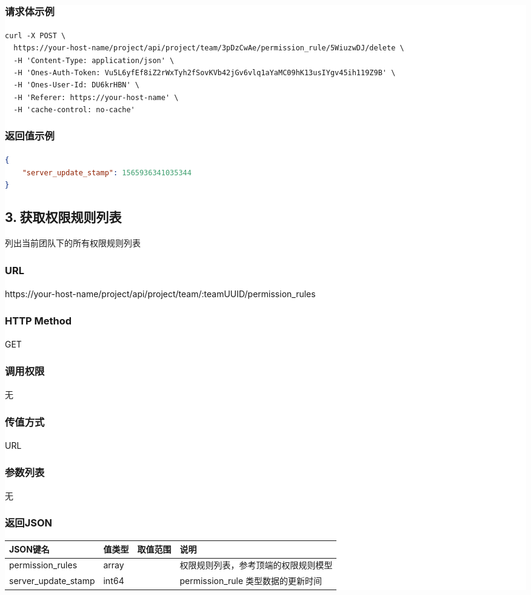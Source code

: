 
### 请求体示例

```curl
curl -X POST \
  https://your-host-name/project/api/project/team/3pDzCwAe/permission_rule/5WiuzwDJ/delete \
  -H 'Content-Type: application/json' \
  -H 'Ones-Auth-Token: Vu5L6yfEf8iZ2rWxTyh2fSovKVb42jGv6vlq1aYaMC09hK13usIYgv45ih119Z9B' \
  -H 'Ones-User-Id: DU6krHBN' \
  -H 'Referer: https://your-host-name' \
  -H 'cache-control: no-cache'
```

### 返回值示例

```json
{
    "server_update_stamp": 1565936341035344
}
```

## 3. 获取权限规则列表

列出当前团队下的所有权限规则列表

### URL

https://your-host-name/project/api/project/team/:teamUUID/permission_rules

### HTTP Method

GET

### 调用权限

无

### 传值方式

URL

### 参数列表

无

### 返回JSON

| JSON键名            | 值类型 | 取值范围 | 说明                                 |
|:--------------------|:-------|:---------|:-------------------------------------|
| permission_rules    | array  |          | 权限规则列表，参考顶端的权限规则模型 |
| server_update_stamp | int64  |          | permission_rule 类型数据的更新时间   |
